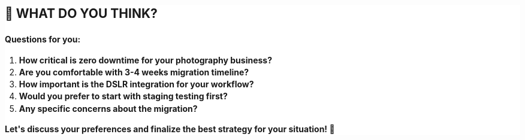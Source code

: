 
## 🤔 **WHAT DO YOU THINK?**

**Questions for you:**

1. **How critical is zero downtime for your photography business?**
2. **Are you comfortable with 3-4 weeks migration timeline?**
3. **How important is the DSLR integration for your workflow?**
4. **Would you prefer to start with staging testing first?**
5. **Any specific concerns about the migration?**

**Let's discuss your preferences and finalize the best strategy for your situation! 💭**